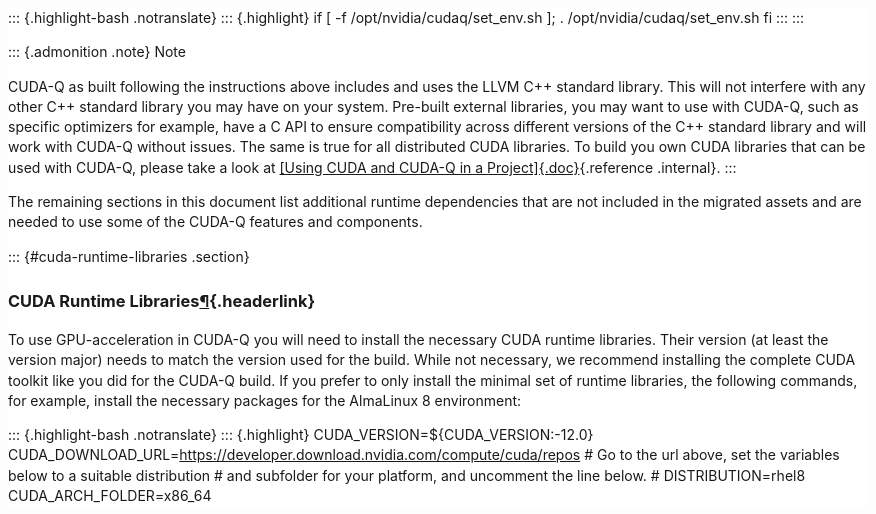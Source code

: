 ::: {.highlight-bash .notranslate}
::: {.highlight}
    if [ -f /opt/nvidia/cudaq/set_env.sh ];
      . /opt/nvidia/cudaq/set_env.sh
    fi
:::
:::

::: {.admonition .note}
Note

CUDA-Q as built following the instructions above includes and uses the
LLVM C++ standard library. This will not interfere with any other C++
standard library you may have on your system. Pre-built external
libraries, you may want to use with CUDA-Q, such as specific optimizers
for example, have a C API to ensure compatibility across different
versions of the C++ standard library and will work with CUDA-Q without
issues. The same is true for all distributed CUDA libraries. To build
you own CUDA libraries that can be used with CUDA-Q, please take a look
at [[Using CUDA and CUDA-Q in a
Project]{.doc}](../integration/cuda_gpu.html){.reference .internal}.
:::

The remaining sections in this document list additional runtime
dependencies that are not included in the migrated assets and are needed
to use some of the CUDA-Q features and components.

::: {#cuda-runtime-libraries .section}
### CUDA Runtime Libraries[¶](#cuda-runtime-libraries "Permalink to this heading"){.headerlink}

To use GPU-acceleration in CUDA-Q you will need to install the necessary
CUDA runtime libraries. Their version (at least the version major) needs
to match the version used for the build. While not necessary, we
recommend installing the complete CUDA toolkit like you did for the
CUDA-Q build. If you prefer to only install the minimal set of runtime
libraries, the following commands, for example, install the necessary
packages for the AlmaLinux 8 environment:

::: {.highlight-bash .notranslate}
::: {.highlight}
    CUDA_VERSION=${CUDA_VERSION:-12.0}
    CUDA_DOWNLOAD_URL=https://developer.download.nvidia.com/compute/cuda/repos
    # Go to the url above, set the variables below to a suitable distribution
    # and subfolder for your platform, and uncomment the line below.
    # DISTRIBUTION=rhel8 CUDA_ARCH_FOLDER=x86_64
